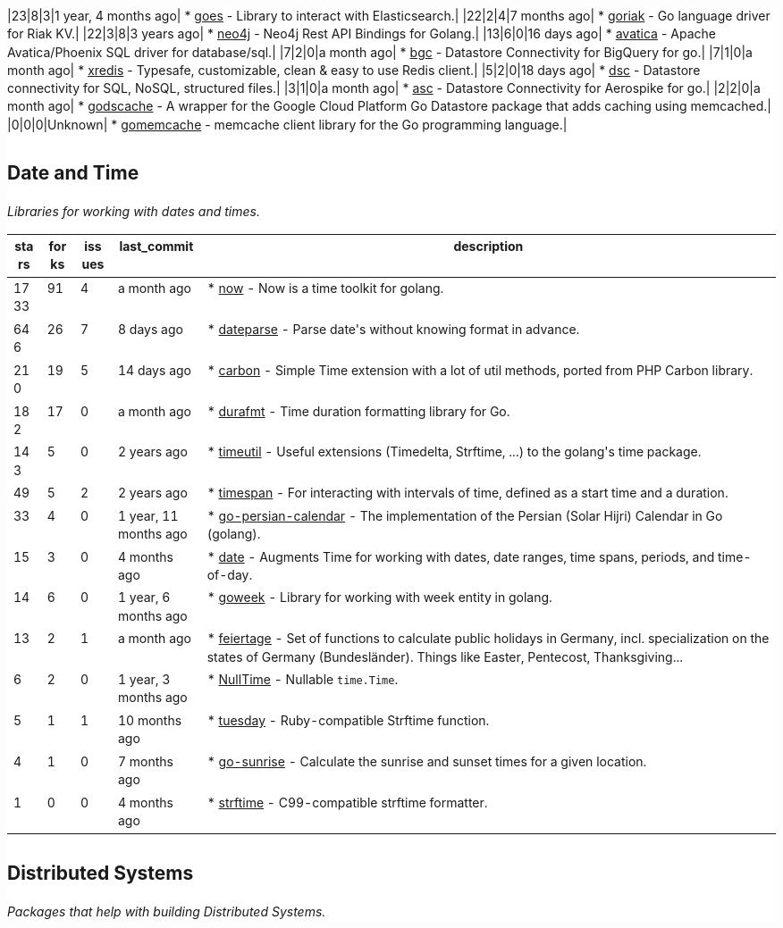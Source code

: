 |23|8|3|1 year, 4 months ago|    * [goes](https://github.com/OwnLocal/goes) - Library to interact with Elasticsearch.|
|22|2|4|7 months ago|    * [goriak](https://github.com/zegl/goriak) - Go language driver for Riak KV.|
|22|3|8|3 years ago|    * [neo4j](https://github.com/cihangir/neo4j) - Neo4j Rest API Bindings for Golang.|
|13|6|0|16 days ago|    * [avatica](https://github.com/apache/calcite-avatica-go) - Apache Avatica/Phoenix SQL driver for database/sql.|
|7|2|0|a month ago|    * [bgc](https://github.com/viant/bgc) - Datastore Connectivity for BigQuery for go.|
|7|1|0|a month ago|    * [xredis](https://github.com/shomali11/xredis) - Typesafe, customizable, clean & easy to use Redis client.|
|5|2|0|18 days ago|    * [dsc](https://github.com/viant/dsc) - Datastore connectivity for SQL, NoSQL, structured files.|
|3|1|0|a month ago|    * [asc](https://github.com/viant/asc) - Datastore Connectivity for Aerospike for go.|
|2|2|0|a month ago|    * [godscache](https://github.com/defcronyke/godscache) - A wrapper for the Google Cloud Platform Go Datastore package that adds caching using memcached.|
|0|0|0|Unknown|    * [gomemcache](https://github.com/bradfitz/gomemcache/) - memcache client library for the Go programming language.|
## Date and Time

*Libraries for working with dates and times.*


|stars|forks|issues|last_commit|description|
| --- | --- | --- | --- | --- |
|1733|91|4|a month ago|* [now](https://github.com/jinzhu/now) - Now is a time toolkit for golang.|
|646|26|7|8 days ago|* [dateparse](https://github.com/araddon/dateparse) - Parse date's without knowing format in advance.|
|210|19|5|14 days ago|* [carbon](https://github.com/uniplaces/carbon) - Simple Time extension with a lot of util methods, ported from PHP Carbon library.|
|182|17|0|a month ago|* [durafmt](https://github.com/hako/durafmt) - Time duration formatting library for Go.|
|143|5|0|2 years ago|* [timeutil](https://github.com/leekchan/timeutil) - Useful extensions (Timedelta, Strftime, ...) to the golang's time package.|
|49|5|2|2 years ago|* [timespan](https://github.com/SaidinWoT/timespan) - For interacting with intervals of time, defined as a start time and a duration.|
|33|4|0|1 year, 11 months ago|* [go-persian-calendar](https://github.com/yaa110/go-persian-calendar) - The implementation of the Persian (Solar Hijri) Calendar in Go (golang).|
|15|3|0|4 months ago|* [date](https://github.com/rickb777/date) - Augments Time for working with dates, date ranges, time spans, periods, and time-of-day.|
|14|6|0|1 year, 6 months ago|* [goweek](https://github.com/grsmv/goweek) - Library for working with week entity in golang.|
|13|2|1|a month ago|* [feiertage](https://github.com/wlbr/feiertage) - Set of functions to calculate public holidays in Germany, incl. specialization on the states of Germany (Bundesländer). Things like Easter, Pentecost, Thanksgiving...|
|6|2|0|1 year, 3 months ago|* [NullTime](https://github.com/kirillDanshin/nulltime) - Nullable `time.Time`.|
|5|1|1|10 months ago|* [tuesday](https://github.com/osteele/tuesday) - Ruby-compatible Strftime function.|
|4|1|0|7 months ago|* [go-sunrise](https://github.com/nathan-osman/go-sunrise) - Calculate the sunrise and sunset times for a given location.|
|1|0|0|4 months ago|* [strftime](https://github.com/awoodbeck/strftime) - C99-compatible strftime formatter.|
## Distributed Systems

*Packages that help with building Distributed Systems.*
